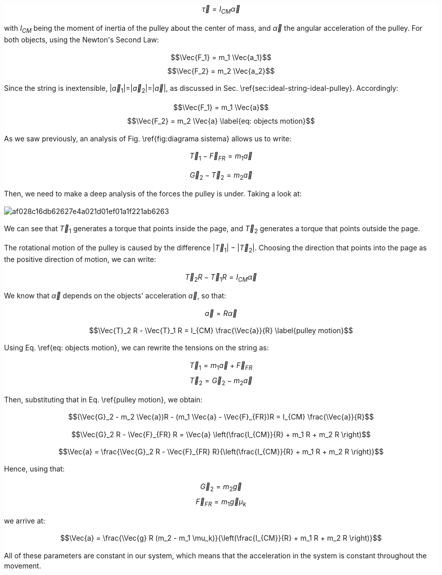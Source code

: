 $$\Vec{\tau} = I_{CM} \Vec{\alpha}$$

with $I_{CM}$ being the moment of inertia of the pulley about the center of mass, and $\Vec{\alpha}$ the angular acceleration of the pulley.
For both objects, using the Newton's Second Law:

$$\Vec{F_1} = m_1 \Vec{a_1}$$
$$\Vec{F_2} = m_2 \Vec{a_2}$$

Since the string is inextensible, |$\Vec{a}_1| = |\Vec{a}_2| = |\Vec{a}|$, as discussed in Sec. \ref{sec:ideal-string-ideal-pulley}. Accordingly:

$$\Vec{F_1} = m_1 \Vec{a}$$
$$\Vec{F_2} = m_2 \Vec{a} \label{eq: objects motion}$$

As we saw previously, an analysis of Fig. \ref{fig:diagrama sistema} allows us to write:

$$\Vec{T}_1 - \Vec{F}_{FR} = m_1 \Vec{a}$$

$$\Vec{G}_2 - \Vec{T}_2 = m_2 \Vec{a}$$

Then, we need to make a deep analysis of the forces the pulley is under. Taking a look at:

![af028c16db62627e4a021d01ef01a1f221ab6263](https://github.com/user-attachments/assets/b1ce7952-e5f5-4e5e-8c40-aff317ef3ae4)

We can see that $\Vec{T}_1$ generates a torque that points inside the page, and $\Vec{T}_2$ generates a torque that points outside the page.

The rotational motion of the pulley is caused by the difference $|\Vec{T}_1| - |\Vec{T}_2|$. Choosing the direction that points into the page as the positive direction of motion, we can write:

$$\Vec{T}_2 R - \Vec{T}_1 R = I_{CM} \Vec{\alpha}$$

We know that $\Vec{\alpha}$ depends on the objects' acceleration $\Vec{a}$, so that:

$$\Vec{a} = R \Vec{\alpha}$$

$$\Vec{T}_2 R - \Vec{T}_1 R = I_{CM} \frac{\Vec{a}}{R} \label{pulley motion}$$

Using Eq. \ref{eq: objects motion}, we can rewrite the tensions on the string as:

$$\Vec{T}_1 = m_1 \Vec{a} + \Vec{F}_{FR}$$
$$\Vec{T}_2 = \Vec{G}_2 - m_2 \Vec{a}$$

Then, substituting that in Eq. \ref{pulley motion}, we obtain:

$$(\Vec{G}_2 - m_2 \Vec{a})R - (m_1 \Vec{a} - \Vec{F}_{FR})R = I_{CM} \frac{\Vec{a}}{R}$$

$$\Vec{G}_2 R - \Vec{F}_{FR} R = \Vec{a} \left(\frac{I_{CM}}{R} + m_1 R + m_2 R \right)$$

$$\Vec{a} = \frac{\Vec{G}_2 R - \Vec{F}_{FR} R}{\left(\frac{I_{CM}}{R} + m_1 R + m_2 R \right)}$$

Hence, using that:

$$\Vec{G}_2 = m_2 \Vec{g}$$
$$\Vec{F}_{FR} = m_1 \Vec{g} \mu_k$$

we arrive at:
    
$$\Vec{a} = \frac{\Vec{g} R (m_2 - m_1 \mu_k)}{\left(\frac{I_{CM}}{R} + m_1 R + m_2 R \right)}$$


All of these parameters are constant in our system, which means that the acceleration in the system is constant throughout the movement.
